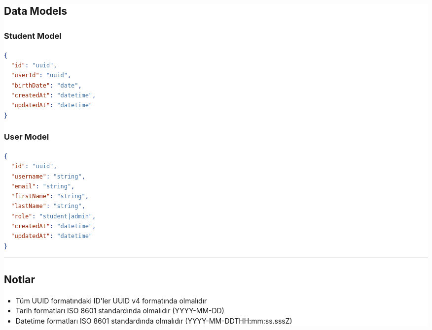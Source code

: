 ## Data Models

### Student Model
```json
{
  "id": "uuid",
  "userId": "uuid",
  "birthDate": "date",
  "createdAt": "datetime",
  "updatedAt": "datetime"
}
```

### User Model
```json
{
  "id": "uuid",
  "username": "string",
  "email": "string",
  "firstName": "string",
  "lastName": "string",
  "role": "student|admin",
  "createdAt": "datetime",
  "updatedAt": "datetime"
}
```

---

## Notlar
- Tüm UUID formatındaki ID'ler UUID v4 formatında olmalıdır
- Tarih formatları ISO 8601 standardında olmalıdır (YYYY-MM-DD)
- Datetime formatları ISO 8601 standardında olmalıdır (YYYY-MM-DDTHH:mm:ss.sssZ)
